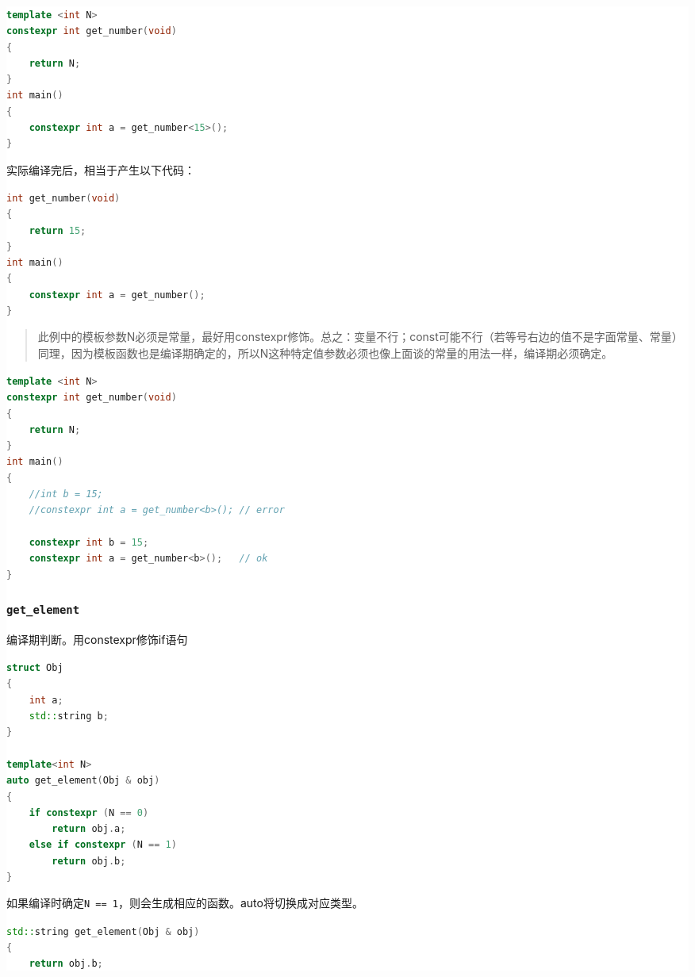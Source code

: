 ```cpp
template <int N>
constexpr int get_number(void)
{
    return N;
}
int main()
{
    constexpr int a = get_number<15>();
}
```
实际编译完后，相当于产生以下代码：
```cpp
int get_number(void)
{
    return 15;
}
int main()
{
    constexpr int a = get_number();
}
```
> 此例中的模板参数N必须是常量，最好用constexpr修饰。总之：变量不行；const可能不行（若等号右边的值不是字面常量、常量）
> 同理，因为模板函数也是编译期确定的，所以N这种特定值参数必须也像上面谈的常量的用法一样，编译期必须确定。

```cpp
template <int N>
constexpr int get_number(void)
{
    return N;
}
int main()
{
    //int b = 15;
    //constexpr int a = get_number<b>(); // error
    
    constexpr int b = 15;
    constexpr int a = get_number<b>();   // ok
}
```

### `get_element`

编译期判断。用constexpr修饰if语句

```cpp
struct Obj
{
    int a;
    std::string b;
}

template<int N>
auto get_element(Obj & obj)
{
    if constexpr (N == 0)
        return obj.a;
    else if constexpr (N == 1)
        return obj.b;
}
```
如果编译时确定`N == 1`，则会生成相应的函数。auto将切换成对应类型。
```cpp
std::string get_element(Obj & obj)
{
    return obj.b;
```
